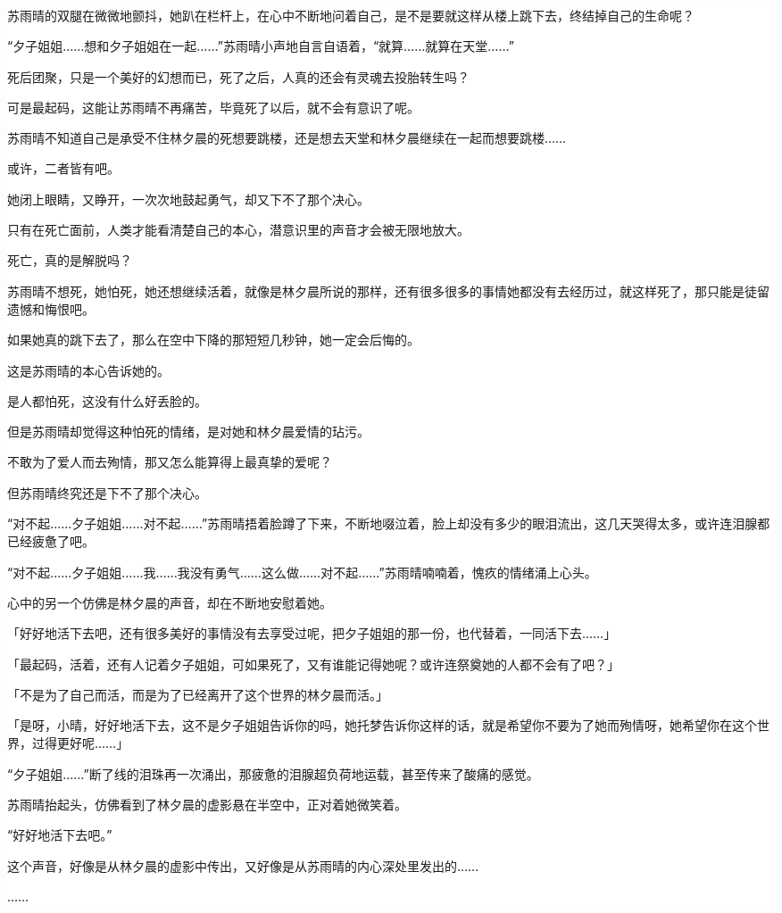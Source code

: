 苏雨晴的双腿在微微地颤抖，她趴在栏杆上，在心中不断地问着自己，是不是要就这样从楼上跳下去，终结掉自己的生命呢？

“夕子姐姐……想和夕子姐姐在一起……”苏雨晴小声地自言自语着，“就算……就算在天堂……”

死后团聚，只是一个美好的幻想而已，死了之后，人真的还会有灵魂去投胎转生吗？

可是最起码，这能让苏雨晴不再痛苦，毕竟死了以后，就不会有意识了呢。

苏雨晴不知道自己是承受不住林夕晨的死想要跳楼，还是想去天堂和林夕晨继续在一起而想要跳楼……

或许，二者皆有吧。

她闭上眼睛，又睁开，一次次地鼓起勇气，却又下不了那个决心。

只有在死亡面前，人类才能看清楚自己的本心，潜意识里的声音才会被无限地放大。

死亡，真的是解脱吗？

苏雨晴不想死，她怕死，她还想继续活着，就像是林夕晨所说的那样，还有很多很多的事情她都没有去经历过，就这样死了，那只能是徒留遗憾和悔恨吧。

如果她真的跳下去了，那么在空中下降的那短短几秒钟，她一定会后悔的。

这是苏雨晴的本心告诉她的。

是人都怕死，这没有什么好丢脸的。

但是苏雨晴却觉得这种怕死的情绪，是对她和林夕晨爱情的玷污。

不敢为了爱人而去殉情，那又怎么能算得上最真挚的爱呢？

但苏雨晴终究还是下不了那个决心。

“对不起……夕子姐姐……对不起……”苏雨晴捂着脸蹲了下来，不断地啜泣着，脸上却没有多少的眼泪流出，这几天哭得太多，或许连泪腺都已经疲惫了吧。

“对不起……夕子姐姐……我……我没有勇气……这么做……对不起……”苏雨晴喃喃着，愧疚的情绪涌上心头。

心中的另一个仿佛是林夕晨的声音，却在不断地安慰着她。

「好好地活下去吧，还有很多美好的事情没有去享受过呢，把夕子姐姐的那一份，也代替着，一同活下去……」

「最起码，活着，还有人记着夕子姐姐，可如果死了，又有谁能记得她呢？或许连祭奠她的人都不会有了吧？」

「不是为了自己而活，而是为了已经离开了这个世界的林夕晨而活。」

「是呀，小晴，好好地活下去，这不是夕子姐姐告诉你的吗，她托梦告诉你这样的话，就是希望你不要为了她而殉情呀，她希望你在这个世界，过得更好呢……」

“夕子姐姐……”断了线的泪珠再一次涌出，那疲惫的泪腺超负荷地运载，甚至传来了酸痛的感觉。

苏雨晴抬起头，仿佛看到了林夕晨的虚影悬在半空中，正对着她微笑着。

“好好地活下去吧。”

这个声音，好像是从林夕晨的虚影中传出，又好像是从苏雨晴的内心深处里发出的……

……
